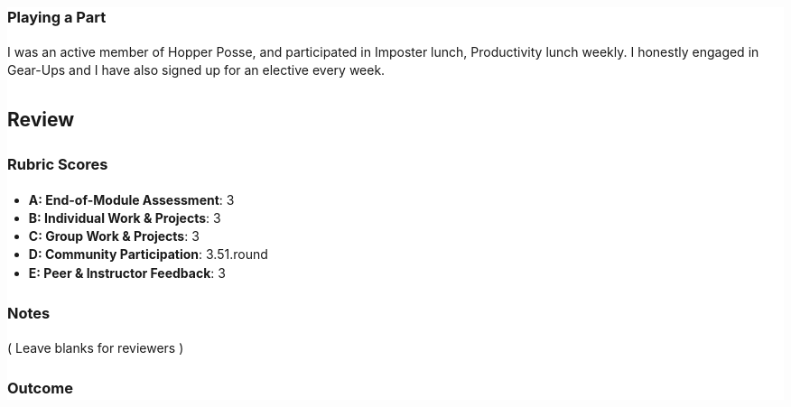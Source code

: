 
### Playing a Part

I was an active member of Hopper Posse, and participated in Imposter lunch, Productivity lunch weekly. I honestly engaged in Gear-Ups and I have also signed up for an elective every week.

## Review

 ### Rubric Scores

 * **A: End-of-Module Assessment**: 3
 * **B: Individual Work & Projects**: 3
 * **C: Group Work & Projects**: 3
 * **D: Community Participation**: 3.51.round
 * **E: Peer & Instructor Feedback**: 3

### Notes

( Leave blanks for reviewers )

### Outcome
